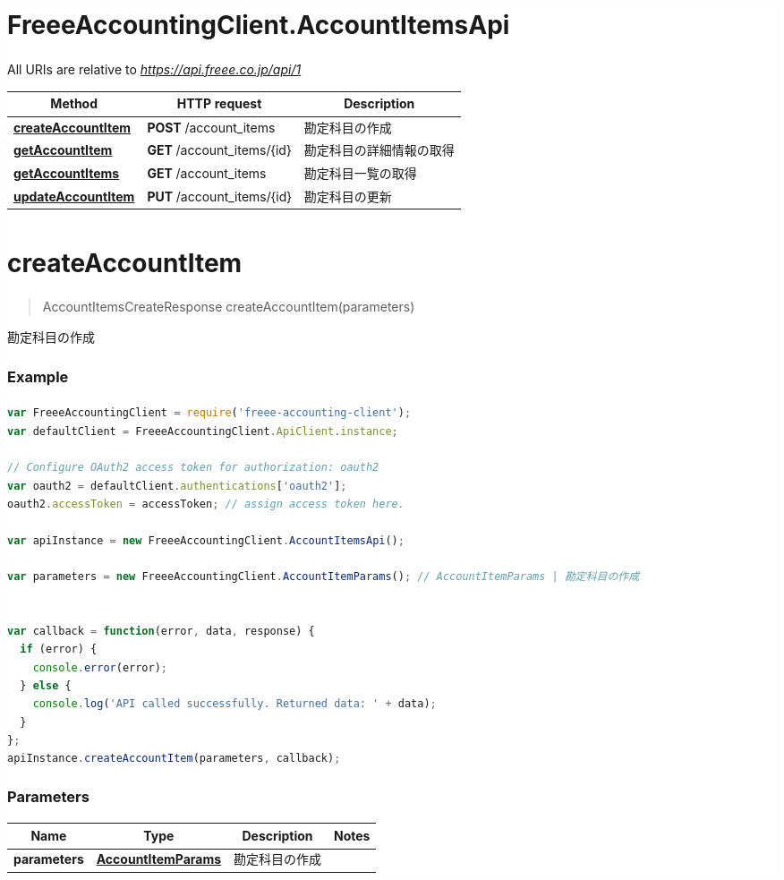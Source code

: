 # FreeeAccountingClient.AccountItemsApi

All URIs are relative to *https://api.freee.co.jp/api/1*

Method | HTTP request | Description
------------- | ------------- | -------------
[**createAccountItem**](AccountItemsApi.md#createAccountItem) | **POST** /account_items | 勘定科目の作成
[**getAccountItem**](AccountItemsApi.md#getAccountItem) | **GET** /account_items/{id} | 勘定科目の詳細情報の取得
[**getAccountItems**](AccountItemsApi.md#getAccountItems) | **GET** /account_items | 勘定科目一覧の取得
[**updateAccountItem**](AccountItemsApi.md#updateAccountItem) | **PUT** /account_items/{id} | 勘定科目の更新


<a name="createAccountItem"></a>
# **createAccountItem**
> AccountItemsCreateResponse createAccountItem(parameters)

勘定科目の作成



### Example
```javascript
var FreeeAccountingClient = require('freee-accounting-client');
var defaultClient = FreeeAccountingClient.ApiClient.instance;

// Configure OAuth2 access token for authorization: oauth2
var oauth2 = defaultClient.authentications['oauth2'];
oauth2.accessToken = accessToken; // assign access token here.

var apiInstance = new FreeeAccountingClient.AccountItemsApi();

var parameters = new FreeeAccountingClient.AccountItemParams(); // AccountItemParams | 勘定科目の作成


var callback = function(error, data, response) {
  if (error) {
    console.error(error);
  } else {
    console.log('API called successfully. Returned data: ' + data);
  }
};
apiInstance.createAccountItem(parameters, callback);
```

### Parameters

Name | Type | Description  | Notes
------------- | ------------- | ------------- | -------------
 **parameters** | [**AccountItemParams**](AccountItemParams.md)| 勘定科目の作成 | 
